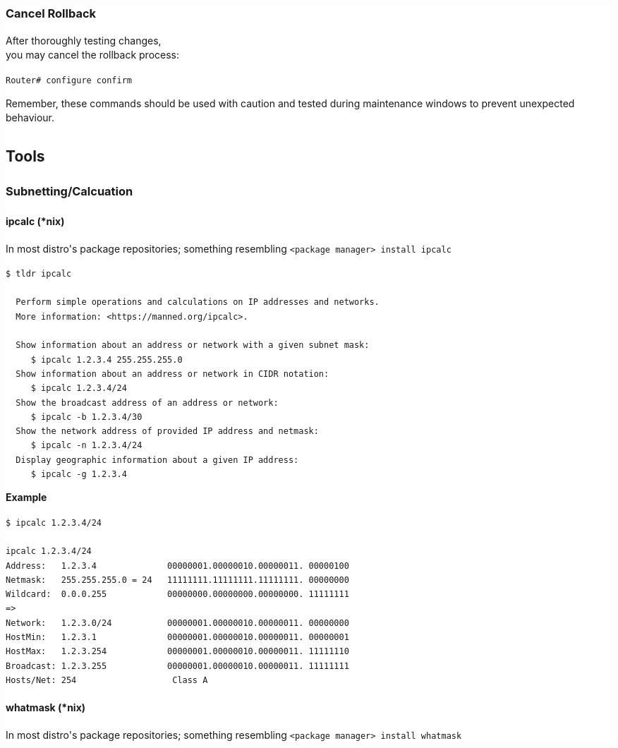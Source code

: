### Cancel Rollback

After thoroughly testing changes,  
you may cancel the rollback process:

```
Router# configure confirm
```
Remember, these commands should be used with caution and tested during maintenance windows to prevent unexpected behaviour.

## Tools

### Subnetting/Calcuation

#### ipcalc (*nix)
In most distro's package repositories; something resembling `<package manager> install ipcalc`
```
$ tldr ipcalc

  Perform simple operations and calculations on IP addresses and networks.
  More information: <https://manned.org/ipcalc>.

  Show information about an address or network with a given subnet mask:
     $ ipcalc 1.2.3.4 255.255.255.0
  Show information about an address or network in CIDR notation:
     $ ipcalc 1.2.3.4/24
  Show the broadcast address of an address or network:
     $ ipcalc -b 1.2.3.4/30
  Show the network address of provided IP address and netmask:
     $ ipcalc -n 1.2.3.4/24
  Display geographic information about a given IP address:
     $ ipcalc -g 1.2.3.4
```
**Example**
```
$ ipcalc 1.2.3.4/24

ipcalc 1.2.3.4/24
Address:   1.2.3.4              00000001.00000010.00000011. 00000100
Netmask:   255.255.255.0 = 24   11111111.11111111.11111111. 00000000
Wildcard:  0.0.0.255            00000000.00000000.00000000. 11111111
=>
Network:   1.2.3.0/24           00000001.00000010.00000011. 00000000
HostMin:   1.2.3.1              00000001.00000010.00000011. 00000001
HostMax:   1.2.3.254            00000001.00000010.00000011. 11111110
Broadcast: 1.2.3.255            00000001.00000010.00000011. 11111111
Hosts/Net: 254                   Class A
```

#### whatmask (*nix)
In most distro's package repositories; something resembling `<package manager> install whatmask`
